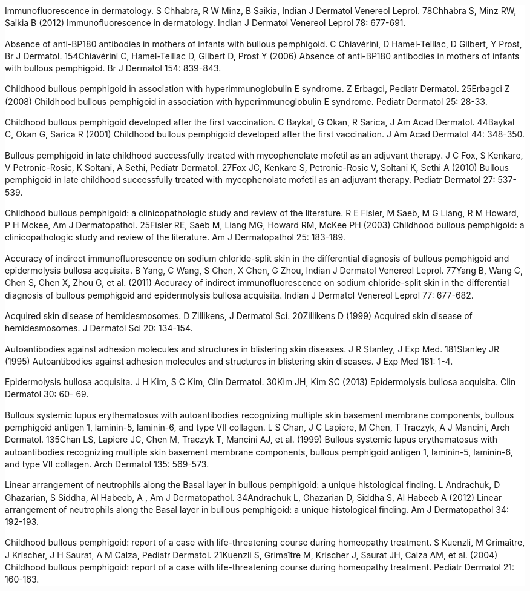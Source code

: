 Immunofluorescence in dermatology. S Chhabra, R W Minz, B Saikia, Indian J Dermatol Venereol Leprol. 78Chhabra S, Minz RW, Saikia B (2012) Immunofluorescence in dermatology. Indian J Dermatol Venereol Leprol 78: 677-691.

Absence of anti-BP180 antibodies in mothers of infants with bullous pemphigoid. C Chiavérini, D Hamel-Teillac, D Gilbert, Y Prost, Br J Dermatol. 154Chiavérini C, Hamel-Teillac D, Gilbert D, Prost Y (2006) Absence of anti-BP180 antibodies in mothers of infants with bullous pemphigoid. Br J Dermatol 154: 839-843.

Childhood bullous pemphigoid in association with hyperimmunoglobulin E syndrome. Z Erbagci, Pediatr Dermatol. 25Erbagci Z (2008) Childhood bullous pemphigoid in association with hyperimmunoglobulin E syndrome. Pediatr Dermatol 25: 28-33.

Childhood bullous pemphigoid developed after the first vaccination. C Baykal, G Okan, R Sarica, J Am Acad Dermatol. 44Baykal C, Okan G, Sarica R (2001) Childhood bullous pemphigoid developed after the first vaccination. J Am Acad Dermatol 44: 348-350.

Bullous pemphigoid in late childhood successfully treated with mycophenolate mofetil as an adjuvant therapy. J C Fox, S Kenkare, V Petronic-Rosic, K Soltani, A Sethi, Pediatr Dermatol. 27Fox JC, Kenkare S, Petronic-Rosic V, Soltani K, Sethi A (2010) Bullous pemphigoid in late childhood successfully treated with mycophenolate mofetil as an adjuvant therapy. Pediatr Dermatol 27: 537-539.

Childhood bullous pemphigoid: a clinicopathologic study and review of the literature. R E Fisler, M Saeb, M G Liang, R M Howard, P H Mckee, Am J Dermatopathol. 25Fisler RE, Saeb M, Liang MG, Howard RM, McKee PH (2003) Childhood bullous pemphigoid: a clinicopathologic study and review of the literature. Am J Dermatopathol 25: 183-189.

Accuracy of indirect immunofluorescence on sodium chloride-split skin in the differential diagnosis of bullous pemphigoid and epidermolysis bullosa acquisita. B Yang, C Wang, S Chen, X Chen, G Zhou, Indian J Dermatol Venereol Leprol. 77Yang B, Wang C, Chen S, Chen X, Zhou G, et al. (2011) Accuracy of indirect immunofluorescence on sodium chloride-split skin in the differential diagnosis of bullous pemphigoid and epidermolysis bullosa acquisita. Indian J Dermatol Venereol Leprol 77: 677-682.

Acquired skin disease of hemidesmosomes. D Zillikens, J Dermatol Sci. 20Zillikens D (1999) Acquired skin disease of hemidesmosomes. J Dermatol Sci 20: 134-154.

Autoantibodies against adhesion molecules and structures in blistering skin diseases. J R Stanley, J Exp Med. 181Stanley JR (1995) Autoantibodies against adhesion molecules and structures in blistering skin diseases. J Exp Med 181: 1-4.

Epidermolysis bullosa acquisita. J H Kim, S C Kim, Clin Dermatol. 30Kim JH, Kim SC (2013) Epidermolysis bullosa acquisita. Clin Dermatol 30: 60- 69.

Bullous systemic lupus erythematosus with autoantibodies recognizing multiple skin basement membrane components, bullous pemphigoid antigen 1, laminin-5, laminin-6, and type VII collagen. L S Chan, J C Lapiere, M Chen, T Traczyk, A J Mancini, Arch Dermatol. 135Chan LS, Lapiere JC, Chen M, Traczyk T, Mancini AJ, et al. (1999) Bullous systemic lupus erythematosus with autoantibodies recognizing multiple skin basement membrane components, bullous pemphigoid antigen 1, laminin-5, laminin-6, and type VII collagen. Arch Dermatol 135: 569-573.

Linear arrangement of neutrophils along the Basal layer in bullous pemphigoid: a unique histological finding. L Andrachuk, D Ghazarian, S Siddha, Al Habeeb, A , Am J Dermatopathol. 34Andrachuk L, Ghazarian D, Siddha S, Al Habeeb A (2012) Linear arrangement of neutrophils along the Basal layer in bullous pemphigoid: a unique histological finding. Am J Dermatopathol 34: 192-193.

Childhood bullous pemphigoid: report of a case with life-threatening course during homeopathy treatment. S Kuenzli, M Grimaître, J Krischer, J H Saurat, A M Calza, Pediatr Dermatol. 21Kuenzli S, Grimaître M, Krischer J, Saurat JH, Calza AM, et al. (2004) Childhood bullous pemphigoid: report of a case with life-threatening course during homeopathy treatment. Pediatr Dermatol 21: 160-163.
